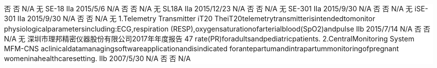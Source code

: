 否
否
N/A
无
SE-18
Ⅱa
2015/5/6
N/A
否
否
N/A
无
SL18A
Ⅱa
2015/12/23
N/A
否
否
N/A
无
SE-301
Ⅱa
2015/9/30
N/A
否
否
N/A
无
iSE-301
Ⅱa
2015/9/30
N/A
否
否
N/A
无
1.Telemetry
Transmitter
iT20
TheiT20telemetrytransmitterisintendedtomonitor
physiologicalparametersincluding:ECG,respiration
(RESP),oxygensaturationofarterialblood(SpO2)andpulse
Ⅱb
2015/7/14
N/A
否
否
N/A
无
深圳市理邦精密仪器股份有限公司2017年年度报告
47
rate(PR)foradultsandpediatricpatients.
2.CentralMonitoring
System
MFM-CNS
aclinicaldatamanagingsoftwareapplicationandisindicated
forantepartumandintrapartummonitoringofpregnant
womeninahealthcaresetting.
Ⅱb
2007/5/30
N/A
否
否
N/A